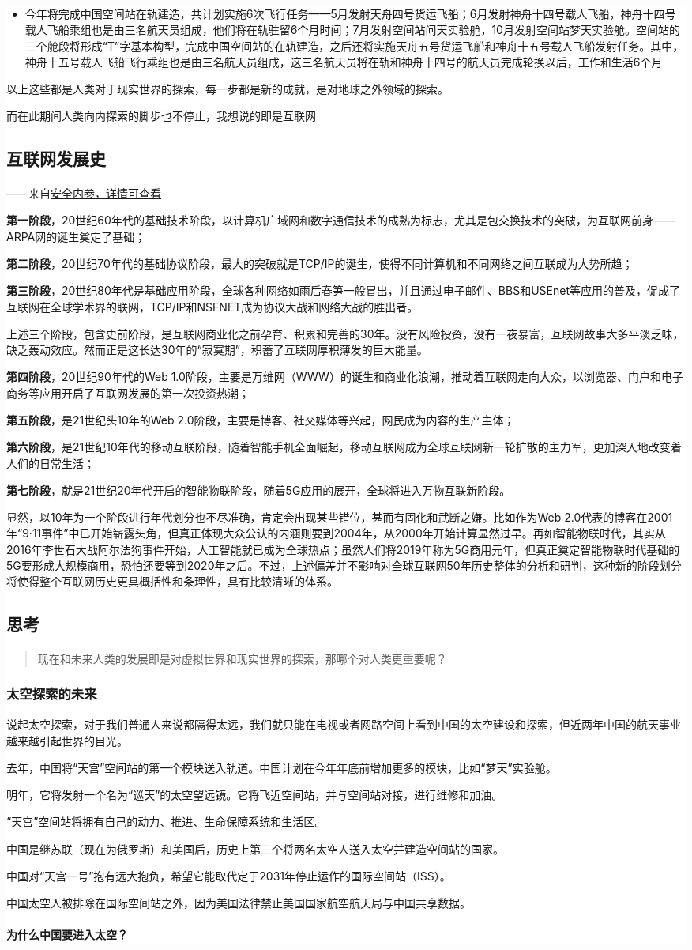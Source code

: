 - 今年将完成中国空间站在轨建造，共计划实施6次飞行任务——5月发射天舟四号货运飞船；6月发射神舟十四号载人飞船，神舟十四号载人飞船乘组也是由三名航天员组成，他们将在轨驻留6个月时间；7月发射空间站问天实验舱，10月发射空间站梦天实验舱。空间站的三个舱段将形成“T”字基本构型，完成中国空间站的在轨建造，之后还将实施天舟五号货运飞船和神舟十五号载人飞船发射任务。其中，神舟十五号载人飞船飞行乘组也是由三名航天员组成，这三名航天员将在轨和神舟十四号的航天员完成轮换以后，工作和生活6个月



以上这些都是人类对于现实世界的探索，每一步都是新的成就，是对地球之外领域的探索。

而在此期间人类向内探索的脚步也不停止，我想说的即是互联网



## 互联网发展史

——来自[安全内参，详情可查看](https://www.secrss.com/articles/11938)

**第一阶段**，20世纪60年代的基础技术阶段，以计算机广域网和数字通信技术的成熟为标志，尤其是包交换技术的突破，为互联网前身——ARPA网的诞生奠定了基础；

**第二阶段**，20世纪70年代的基础协议阶段，最大的突破就是TCP/IP的诞生，使得不同计算机和不同网络之间互联成为大势所趋；

**第三阶段**，20世纪80年代是基础应用阶段，全球各种网络如雨后春笋一般冒出，并且通过电子邮件、BBS和USEnet等应用的普及，促成了互联网在全球学术界的联网，TCP/IP和NSFNET成为协议大战和网络大战的胜出者。

上述三个阶段，包含史前阶段，是互联网商业化之前孕育、积累和完善的30年。没有风险投资，没有一夜暴富，互联网故事大多平淡乏味，缺乏轰动效应。然而正是这长达30年的“寂寞期”，积蓄了互联网厚积薄发的巨大能量。

**第四阶段**，20世纪90年代的Web 1.0阶段，主要是万维网（WWW）的诞生和商业化浪潮，推动着互联网走向大众，以浏览器、门户和电子商务等应用开启了互联网发展的第一次投资热潮；

**第五阶段**，是21世纪头10年的Web 2.0阶段，主要是博客、社交媒体等兴起，网民成为内容的生产主体；

**第六阶段**，是21世纪10年代的移动互联阶段，随着智能手机全面崛起，移动互联网成为全球互联网新一轮扩散的主力军，更加深入地改变着人们的日常生活；

**第七阶段**，就是21世纪20年代开启的智能物联阶段，随着5G应用的展开，全球将进入万物互联新阶段。

显然，以10年为一个阶段进行年代划分也不尽准确，肯定会出现某些错位，甚而有固化和武断之嫌。比如作为Web 2.0代表的博客在2001年“9·11事件”中已开始崭露头角，但真正体现大众公认的内涵则要到2004年，从2000年开始计算显然过早。再如智能物联时代，其实从2016年李世石大战阿尔法狗事件开始，人工智能就已成为全球热点；虽然人们将2019年称为5G商用元年，但真正奠定智能物联时代基础的5G要形成大规模商用，恐怕还要等到2020年之后。不过，上述偏差并不影响对全球互联网50年历史整体的分析和研判，这种新的阶段划分将使得整个互联网历史更具概括性和条理性，具有比较清晰的体系。



## 思考

> 现在和未来人类的发展即是对虚拟世界和现实世界的探索，那哪个对人类更重要呢？



### 太空探索的未来

说起太空探索，对于我们普通人来说都隔得太远，我们就只能在电视或者网路空间上看到中国的太空建设和探索，但近两年中国的航天事业越来越引起世界的目光。

去年，中国将“天宫”空间站的第一个模块送入轨道。中国计划在今年年底前增加更多的模块，比如“梦天”实验舱。

明年，它将发射一个名为“巡天”的太空望远镜。它将飞近空间站，并与空间站对接，进行维修和加油。

“天宫”空间站将拥有自己的动力、推进、生命保障系统和生活区。

中国是继苏联（现在为俄罗斯）和美国后，历史上第三个将两名太空人送入太空并建造空间站的国家。

中国对“天宫一号”抱有远大抱负，希望它能取代定于2031年停止运作的国际空间站（ISS）。

中国太空人被排除在国际空间站之外，因为美国法律禁止美国国家航空航天局与中国共享数据。

#### 为什么中国要进入太空？
